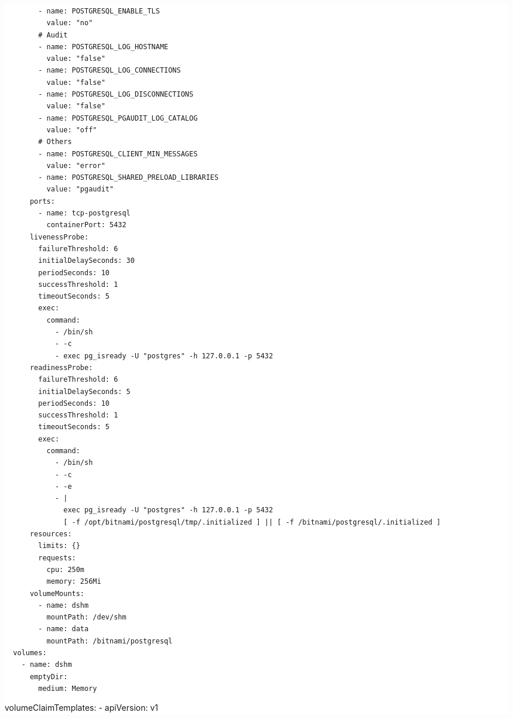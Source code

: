             - name: POSTGRESQL_ENABLE_TLS
              value: "no"
            # Audit
            - name: POSTGRESQL_LOG_HOSTNAME
              value: "false"
            - name: POSTGRESQL_LOG_CONNECTIONS
              value: "false"
            - name: POSTGRESQL_LOG_DISCONNECTIONS
              value: "false"
            - name: POSTGRESQL_PGAUDIT_LOG_CATALOG
              value: "off"
            # Others
            - name: POSTGRESQL_CLIENT_MIN_MESSAGES
              value: "error"
            - name: POSTGRESQL_SHARED_PRELOAD_LIBRARIES
              value: "pgaudit"
          ports:
            - name: tcp-postgresql
              containerPort: 5432
          livenessProbe:
            failureThreshold: 6
            initialDelaySeconds: 30
            periodSeconds: 10
            successThreshold: 1
            timeoutSeconds: 5
            exec:
              command:
                - /bin/sh
                - -c
                - exec pg_isready -U "postgres" -h 127.0.0.1 -p 5432
          readinessProbe:
            failureThreshold: 6
            initialDelaySeconds: 5
            periodSeconds: 10
            successThreshold: 1
            timeoutSeconds: 5
            exec:
              command:
                - /bin/sh
                - -c
                - -e
                - |
                  exec pg_isready -U "postgres" -h 127.0.0.1 -p 5432
                  [ -f /opt/bitnami/postgresql/tmp/.initialized ] || [ -f /bitnami/postgresql/.initialized ]
          resources:
            limits: {}
            requests:
              cpu: 250m
              memory: 256Mi
          volumeMounts:
            - name: dshm
              mountPath: /dev/shm
            - name: data
              mountPath: /bitnami/postgresql
      volumes:
        - name: dshm
          emptyDir:
            medium: Memory
  volumeClaimTemplates:
    - apiVersion: v1